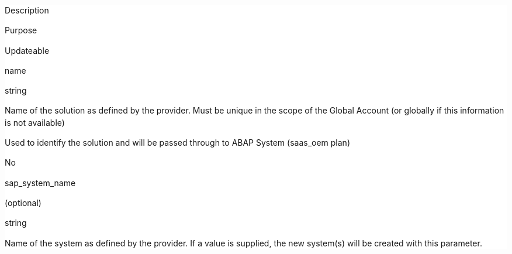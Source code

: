 </th>
<th valign="top">

Description

</th>
<th valign="top">

Purpose

</th>
<th valign="top">

Updateable

</th>
</tr>
<tr>
<td valign="top">

name

</td>
<td valign="top">

string

</td>
<td valign="top">

Name of the solution as defined by the provider. Must be unique in the scope of the Global Account \(or globally if this information is not available\)

</td>
<td valign="top">

Used to identify the solution and will be passed through to ABAP System \(saas\_oem plan\)

</td>
<td valign="top">

No

</td>
</tr>
<tr>
<td valign="top">

sap\_system\_name

\(optional\)

</td>
<td valign="top">

string

</td>
<td valign="top">

Name of the system as defined by the provider. If a value is supplied, the new system\(s\) will be created with this parameter.
